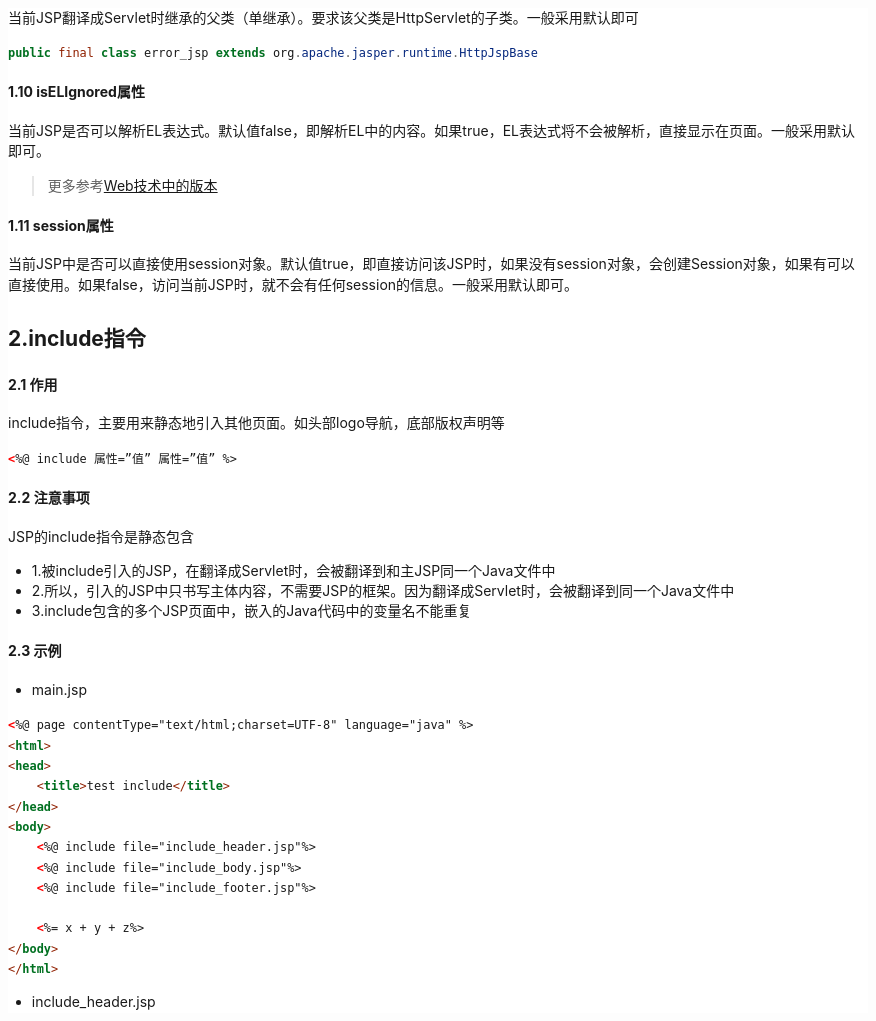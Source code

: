 当前JSP翻译成Servlet时继承的父类（单继承）。要求该父类是HttpServlet的子类。一般采用默认即可

```java
public final class error_jsp extends org.apache.jasper.runtime.HttpJspBase
```

#### 1.10 isELIgnored属性

当前JSP是否可以解析EL表达式。默认值false，即解析EL中的内容。如果true，EL表达式将不会被解析，直接显示在页面。一般采用默认即可。

> 更多参考[Web技术中的版本](http://blog.wocaishiliuke.cn/web/2018/10/31/Version01/)

#### 1.11 session属性

当前JSP中是否可以直接使用session对象。默认值true，即直接访问该JSP时，如果没有session对象，会创建Session对象，如果有可以直接使用。如果false，访问当前JSP时，就不会有任何session的信息。一般采用默认即可。


## 2.include指令

#### 2.1 作用

include指令，主要用来静态地引入其他页面。如头部logo导航，底部版权声明等

```html
<%@ include 属性=”值” 属性=”值” %>
```

#### 2.2 注意事项

JSP的include指令是静态包含

- 1.被include引入的JSP，在翻译成Servlet时，会被翻译到和主JSP同一个Java文件中
- 2.所以，引入的JSP中只书写主体内容，不需要JSP的框架。因为翻译成Servlet时，会被翻译到同一个Java文件中
- 3.include包含的多个JSP页面中，嵌入的Java代码中的变量名不能重复

#### 2.3 示例

- main.jsp

```html
<%@ page contentType="text/html;charset=UTF-8" language="java" %>
<html>
<head>
    <title>test include</title>
</head>
<body>
    <%@ include file="include_header.jsp"%>
    <%@ include file="include_body.jsp"%>
    <%@ include file="include_footer.jsp"%>

    <%= x + y + z%>
</body>
</html>
```

- include_header.jsp
